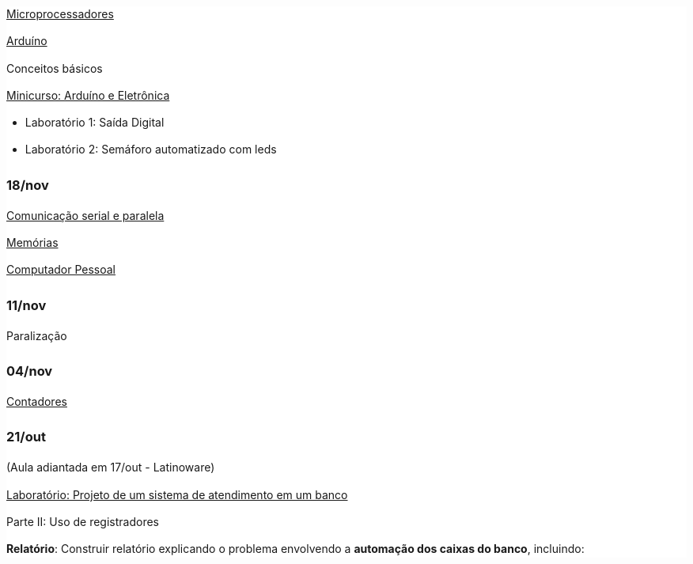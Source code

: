 

<a href="Microprocessadores" class="wikilink" title="Microprocessadores">Microprocessadores</a>  

<a href="Arduíno" class="wikilink" title="Arduíno">Arduíno</a>  

Conceitos básicos



<a href="Minicurso:_Arduíno_e_Eletrônica" class="wikilink" title="Minicurso: Arduíno e Eletrônica">Minicurso: Arduíno e Eletrônica</a>  



- Laboratório 1: Saída Digital

- Laboratório 2: Semáforo automatizado com leds



### 18/nov



<a href="Comunicação_serial_e_paralela" class="wikilink" title="Comunicação serial e paralela">Comunicação serial e paralela</a>  

<a href="Memorias" class="wikilink" title="Memórias">Memórias</a>  

<a href="Computador_Pessoal" class="wikilink" title="Computador Pessoal">Computador Pessoal</a>  



### 11/nov



Paralização



### 04/nov



<a href="Contadores" class="wikilink" title="Contadores">Contadores</a>  



### 21/out



(Aula adiantada em 17/out - Latinoware)



<a href="Laboratório:_Projeto_de_um_sistema_de_atendimento_em_um_banco" class="wikilink" title="Laboratório: Projeto de um sistema de atendimento em um banco">Laboratório: Projeto de um sistema de atendimento em um banco</a>  

Parte II: Uso de registradores



**Relatório**: Construir relatório explicando o problema envolvendo a **automação dos caixas do banco**, incluindo:
